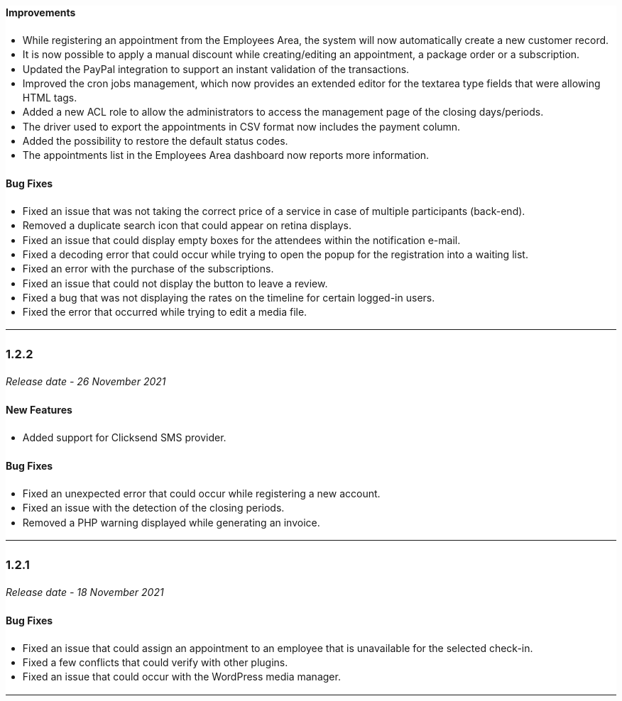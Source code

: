 #### Improvements

* While registering an appointment from the Employees Area, the system will now automatically create a new customer record.
* It is now possible to apply a manual discount while creating/editing an appointment, a package order or a subscription.
* Updated the PayPal integration to support an instant validation of the transactions.
* Improved the cron jobs management, which now provides an extended editor for the textarea type fields that were allowing HTML tags.
* Added a new ACL role to allow the administrators to access the management page of the closing days/periods.
* The driver used to export the appointments in CSV format now includes the payment column.
* Added the possibility to restore the default status codes.
* The appointments list in the Employees Area dashboard now reports more information.

#### Bug Fixes

* Fixed an issue that was not taking the correct price of a service in case of multiple participants (back-end).
* Removed a duplicate search icon that could appear on retina displays.
* Fixed an issue that could display empty boxes for the attendees within the notification e-mail.
* Fixed a decoding error that could occur while trying to open the popup for the registration into a waiting list.
* Fixed an error with the purchase of the subscriptions.
* Fixed an issue that could not display the button to leave a review.
* Fixed a bug that was not displaying the rates on the timeline for certain logged-in users.
* Fixed the error that occurred while trying to edit a media file.

---

### 1.2.2

*Release date - 26 November 2021*

#### New Features

* Added support for Clicksend SMS provider.

#### Bug Fixes

* Fixed an unexpected error that could occur while registering a new account.
* Fixed an issue with the detection of the closing periods.
* Removed a PHP warning displayed while generating an invoice.

---

### 1.2.1

*Release date - 18 November 2021*

#### Bug Fixes

* Fixed an issue that could assign an appointment to an employee that is unavailable for the selected check-in.
* Fixed a few conflicts that could verify with other plugins.
* Fixed an issue that could occur with the WordPress media manager.

---